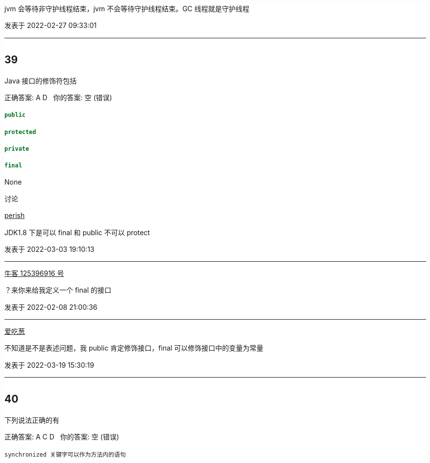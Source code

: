 jvm 会等待非守护线程结束，jvm 不会等待守护线程结束。GC 线程就是守护线程

发表于 2022-02-27 09:33:01

* * *

## 39

Java 接口的修饰符包括

正确答案: A D   你的答案: 空 (错误)

```cpp
public
```

```cpp
protected
```

```cpp
private
```

```cpp
final
```

None

讨论

[perish](https://www.nowcoder.com/profile/787636277)

JDK1.8 下是可以 final 和 public 不可以 protect

发表于 2022-03-03 19:10:13

* * *

[牛客 125396916 号](https://www.nowcoder.com/profile/125396916)

？来你来给我定义一个 final 的接口

发表于 2022-02-08 21:00:36

* * *

[爱吃葱](https://www.nowcoder.com/profile/353187838)

不知道是不是表述问题，我 public 肯定修饰接口，final 可以修饰接口中的变量为常量

发表于 2022-03-19 15:30:19

* * *

## 40

下列说法正确的有

正确答案: A C D   你的答案: 空 (错误)

```cpp
synchronized 关键字可以作为方法内的语句
```
